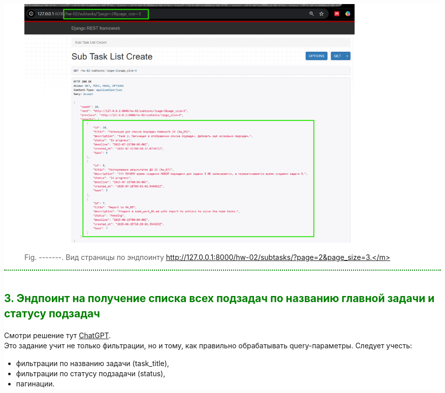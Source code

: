 <img src="figs/hw_08/img_t2_3.png" width="650" style="margin: 0 0 0 40px"/>  

<m id="img2" style="margin: 40px; color:#606060;">Fig. -------. Вид страницы по эндпоинту http://127.0.0.1:8000/hw-02/subtasks/?page=2&page_size=3.</m>

<div style="font: bold normal 110% sans-serif; color: #8A2BE2; white-space: pre; border-top: 2px dotted #008000; padding: 5px;"></div>  





## <m id="s3" style="color: #008000">3. Эндпоинт на получение списка всех подзадач по названию главной задачи и статусу подзадач</m>  
Смотри решение тут [ChatGPT](https://chatgpt.com/s/t_687ea949946081919729f2849f18e18f).  
Это задание учит не только фильтрации, но и тому, как правильно обрабатывать query-параметры. 
Следует учесть:
- фильтрации по названию задачи (task_title),
- фильтрации по статусу подзадачи (status),
- пагинации.
